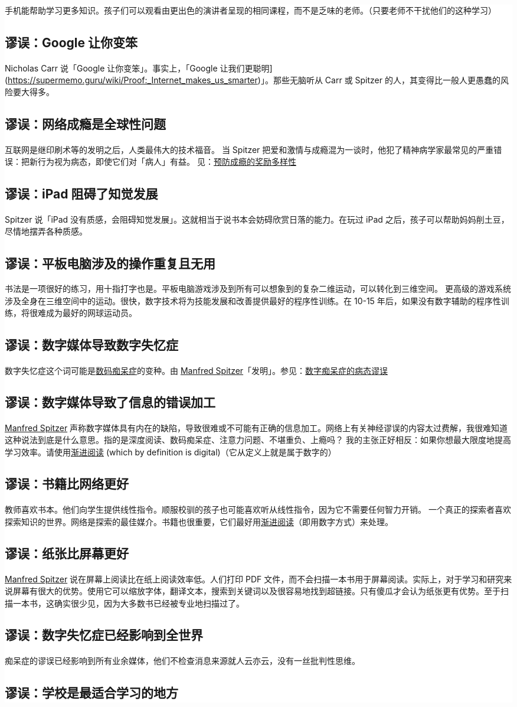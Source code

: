 手机能帮助学习更多知识。孩子们可以观看由更出色的演讲者呈现的相同课程，而不是乏味的老师。（只要老师不干扰他们的这种学习）

## 谬误：Google 让你变笨

Nicholas Carr 说「Google 让你变笨」。事实上，「Google 让我们更聪明](https://supermemo.guru/wiki/Proof:_Internet_makes_us_smarter)」。那些无脑听从 Carr 或 Spitzer 的人，其变得比一般人更愚蠢的风险要大得多。

## 谬误：网络成瘾是全球性问题

互联网是继印刷术等的发明之后，人类最伟大的技术福音。 当 Spitzer 把爱和激情与成瘾混为一谈时，他犯了精神病学家最常见的严重错误：把新行为视为病态，即使它们对「病人」有益。 见：[预防成瘾的奖励多样性](https://supermemo.guru/wiki/Reward_diversity_in_preventing_addictions)

## 谬误：iPad 阻碍了知觉发展

Spitzer 说「iPad 没有质感，会阻碍知觉发展」。这就相当于说书本会妨碍欣赏日落的能力。在玩过 iPad 之后，孩子可以帮助妈妈削土豆，尽情地摆弄各种质感。

## 谬误：平板电脑涉及的操作重复且无用

书法是一项很好的练习，用十指打字也是。平板电脑游戏涉及到所有可以想象到的复杂二维运动，可以转化到三维空间。 更高级的游戏系统涉及全身在三维空间中的运动。很快，数字技术将为技能发展和改善提供最好的程序性训练。在 10-15 年后，如果没有数字辅助的程序性训练，将很难成为最好的网球运动员。

## 谬误：数字媒体导致数字失忆症

数字失忆症这个词可能是[数码痴呆症](https://supermemo.guru/wiki/Digital_Dementia)的变种。由 [Manfred Spitzer](https://supermemo.guru/wiki/Manfred_Spitzer)「发明」。参见：[数字痴呆症的病态谬误](https://supermemo.guru/wiki/The_morbid_myth_of_Digital_Dementia)

## 谬误：数字媒体导致了信息的错误加工

[Manfred Spitzer](https://supermemo.guru/wiki/Manfred_Spitzer) 声称数字媒体具有内在的缺陷，导致很难或不可能有正确的信息加工。网络上有关神经谬误的内容太过费解，我很难知道这种说法到底是什么意思。指的是深度阅读、数码痴呆症、注意力问题、不堪重负、上瘾吗？ 我的主张正好相反：如果你想最大限度地提高学习效率。请使用[渐进阅读](https://supermemo.guru/wiki/Incremental_reading) (which by definition is digital)（它从定义上就是属于数字的）

## 谬误：书籍比网络更好

教师喜欢书本。他们向学生提供线性指令。顺服校驯的孩子也可能喜欢听从线性指令，因为它不需要任何智力开销。 一个真正的探索者喜欢探索知识的世界。网络是探索的最佳媒介。书籍也很重要，它们最好用[渐进阅读](https://supermemo.guru/wiki/Incremental_reading)（即用数字方式）来处理。

## 谬误：纸张比屏幕更好

[Manfred Spitzer](https://supermemo.guru/wiki/Manfred_Spitzer) 说在屏幕上阅读比在纸上阅读效率低。人们打印 PDF 文件，而不会扫描一本书用于屏幕阅读。实际上，对于学习和研究来说屏幕有很大的优势。使用它可以缩放字体，翻译文本，搜索到关键词以及很容易地找到超链接。只有傻瓜才会认为纸张更有优势。至于扫描一本书，这确实很少见，因为大多数书已经被专业地扫描过了。

## 谬误：数字失忆症已经影响到全世界

痴呆症的谬误已经影响到所有业余媒体，他们不检查消息来源就人云亦云，没有一丝批判性思维。

## 谬误：学校是最适合学习的地方
